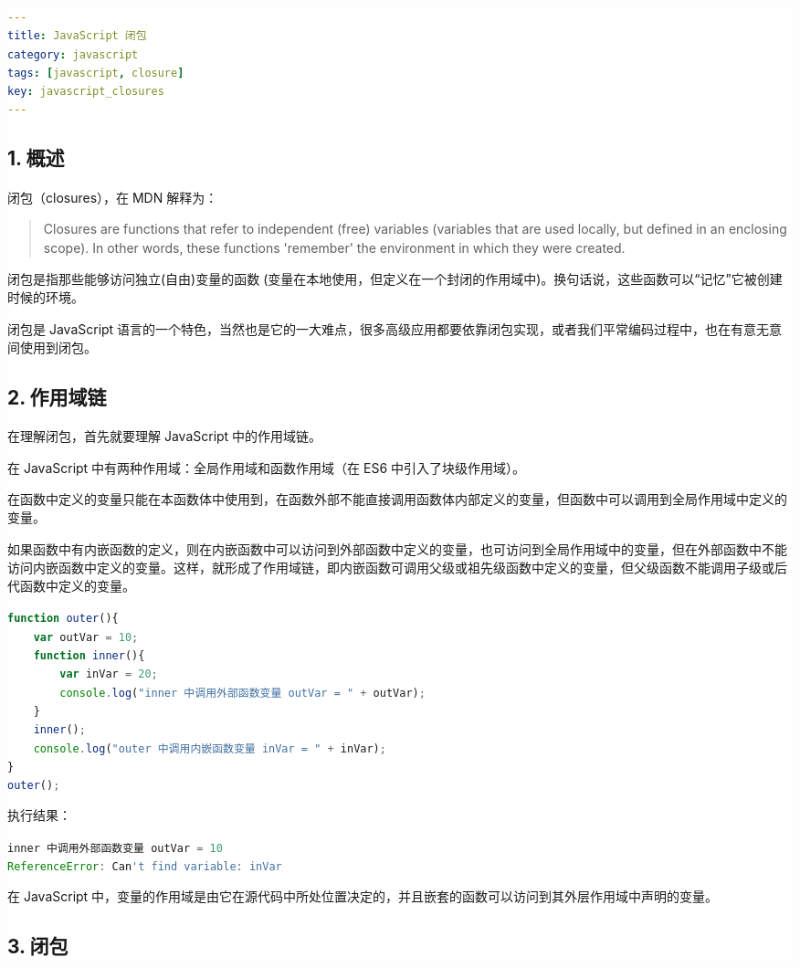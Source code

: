 ```yaml
---
title: JavaScript 闭包
category: javascript
tags: [javascript, closure]
key: javascript_closures
---
```


## 1. 概述

闭包（closures），在 MDN 解释为：

> Closures are functions that refer to independent (free) variables (variables that are used locally, but defined in an enclosing scope). In other words, these functions 'remember' the environment in which they were created.

闭包是指那些能够访问独立(自由)变量的函数 (变量在本地使用，但定义在一个封闭的作用域中)。换句话说，这些函数可以“记忆”它被创建时候的环境。

闭包是 JavaScript 语言的一个特色，当然也是它的一大难点，很多高级应用都要依靠闭包实现，或者我们平常编码过程中，也在有意无意间使用到闭包。

## 2. 作用域链

在理解闭包，首先就要理解 JavaScript 中的作用域链。

在 JavaScript 中有两种作用域：全局作用域和函数作用域（在 ES6 中引入了块级作用域）。

在函数中定义的变量只能在本函数体中使用到，在函数外部不能直接调用函数体内部定义的变量，但函数中可以调用到全局作用域中定义的变量。

如果函数中有内嵌函数的定义，则在内嵌函数中可以访问到外部函数中定义的变量，也可访问到全局作用域中的变量，但在外部函数中不能访问内嵌函数中定义的变量。这样，就形成了作用域链，即内嵌函数可调用父级或祖先级函数中定义的变量，但父级函数不能调用子级或后代函数中定义的变量。

```javascript
function outer(){
	var outVar = 10;
	function inner(){
		var inVar = 20;
		console.log("inner 中调用外部函数变量 outVar = " + outVar);
	}
	inner();
	console.log("outer 中调用内嵌函数变量 inVar = " + inVar);
}
outer();
```

执行结果：

```javascript
inner 中调用外部函数变量 outVar = 10
ReferenceError: Can't find variable: inVar
```

在 JavaScript 中，变量的作用域是由它在源代码中所处位置决定的，并且嵌套的函数可以访问到其外层作用域中声明的变量。
	
## 3. 闭包
